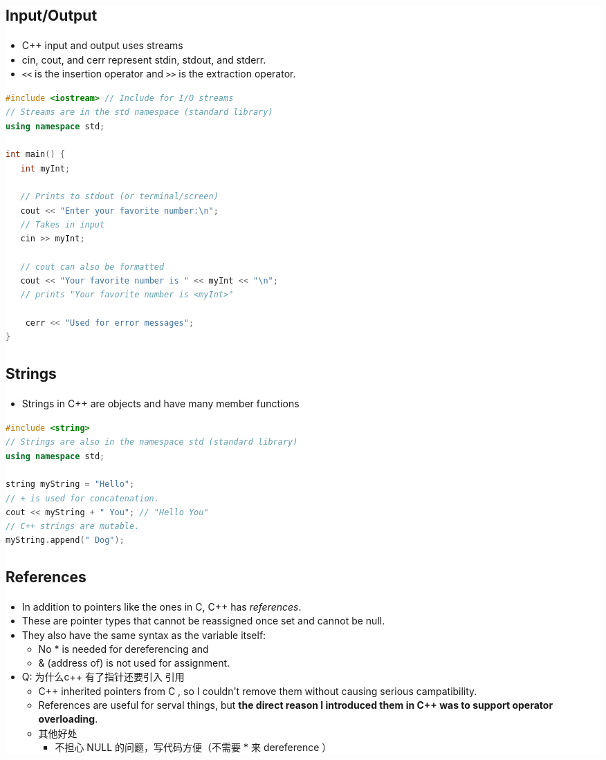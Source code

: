 <h2 id="821a3b3d573c23f497020857e6d21c77"></h2>

## Input/Output

- C++ input and output uses streams
- cin, cout, and cerr represent stdin, stdout, and stderr.
- `<<` is the insertion operator and `>>` is the extraction operator.

```cpp
#include <iostream> // Include for I/O streams
// Streams are in the std namespace (standard library)
using namespace std; 

int main() {
   int myInt;

   // Prints to stdout (or terminal/screen)
   cout << "Enter your favorite number:\n";
   // Takes in input
   cin >> myInt;

   // cout can also be formatted
   cout << "Your favorite number is " << myInt << "\n";
   // prints "Your favorite number is <myInt>"

    cerr << "Used for error messages";
}
```

<h2 id="89be9433646f5939040a78971a5d103a"></h2>

## Strings

- Strings in C++ are objects and have many member functions

```cpp
#include <string>
// Strings are also in the namespace std (standard library)
using namespace std; 

string myString = "Hello";
// + is used for concatenation.
cout << myString + " You"; // "Hello You"
// C++ strings are mutable.
myString.append(" Dog");
```

<h2 id="d95867deadfe690e40f42068d6b59df8"></h2>

## References

- In addition to pointers like the ones in C, C++ has _references_.
- These are pointer types that cannot be reassigned once set and cannot be null.
- They also have the same syntax as the variable itself:
    - No \* is needed for dereferencing and
    - & (address of) is not used for assignment.
- Q: 为什么c++ 有了指针还要引入 引用
    - C++ inherited pointers from C , so I couldn't remove them without causing serious campatibility.
    - References are useful for serval things, but **the direct reason I introduced them in C++ was to support operator overloading**.
    - 其他好处
        - 不担心 NULL 的问题，写代码方便（不需要 * 来 dereference ）
